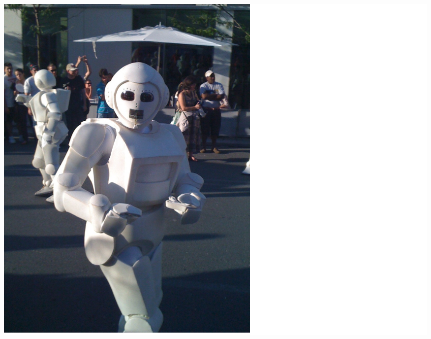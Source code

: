 <img alt="Img_0308" height="667" src="/wp-content/uploads/2010/07/img_0308-scaled-1000.jpg?w=225" width="500" /></a><a href="/wp-content/uploads/2010/07/img_0311-scaled-1000.jpg">